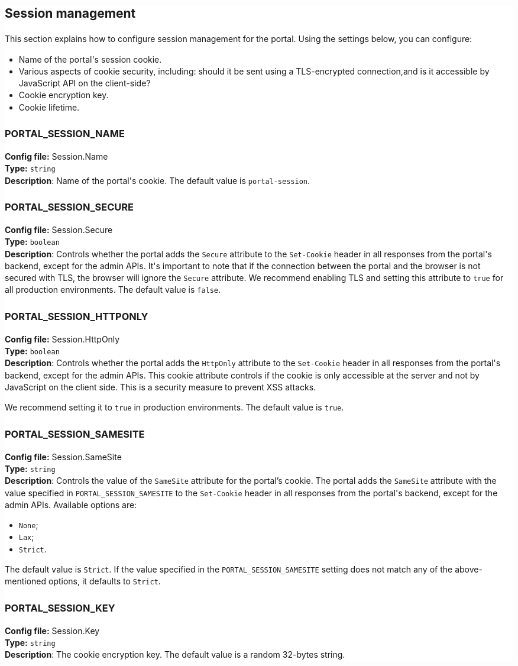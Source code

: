 ## Session management
This section explains how to configure session management for the portal. Using the settings below, you can configure:
- Name of the portal's session cookie.
- Various aspects of cookie security, including: should it be sent using a TLS-encrypted connection,and is it accessible by JavaScript API on the client-side?
- Cookie encryption key.
- Cookie lifetime.

### PORTAL_SESSION_NAME
**Config file:** Session.Name <br/>
**Type:** `string` <br/>
**Description**: Name of the portal's cookie. The default value is `portal-session`.

### PORTAL_SESSION_SECURE
**Config file:** Session.Secure <br/>
**Type:** `boolean` <br/>
**Description**: Controls whether the portal adds the `Secure` attribute to the `Set-Cookie` header in all responses from the portal's backend, except for the admin APIs. It's important to note that if the connection between the portal and the browser is not secured with TLS, the browser will ignore the `Secure` attribute.
We recommend enabling TLS and setting this attribute to `true` for all production environments. The default value is `false`.

### PORTAL_SESSION_HTTPONLY
**Config file:** Session.HttpOnly <br/>
**Type:** `boolean` <br/>
**Description**: Controls whether the portal adds the `HttpOnly` attribute to the `Set-Cookie` header in all responses from the portal's backend, except for the admin APIs. This cookie attribute controls if the cookie is only accessible at the server and not by JavaScript on the client side.
This is a security measure to prevent XSS attacks.

We recommend setting it to `true` in production environments. The default value is `true`.

### PORTAL_SESSION_SAMESITE
**Config file:** Session.SameSite <br/>
**Type:** `string` <br/>
**Description**: Controls the value of the `SameSite` attribute for the portal’s cookie. The portal adds the `SameSite` attribute with the value specified in `PORTAL_SESSION_SAMESITE` to the `Set-Cookie` header in all responses from the portal's backend, except for the admin APIs.
Available options are:
- `None`;
- `Lax`;
- `Strict`.

The default value is `Strict`. If the value specified in the `PORTAL_SESSION_SAMESITE` setting does not match any of the above-mentioned options, it defaults to `Strict`.

### PORTAL_SESSION_KEY
**Config file:** Session.Key <br/>
**Type:** `string` <br/>
**Description**: The cookie encryption key. The default value is a random 32-bytes string.
